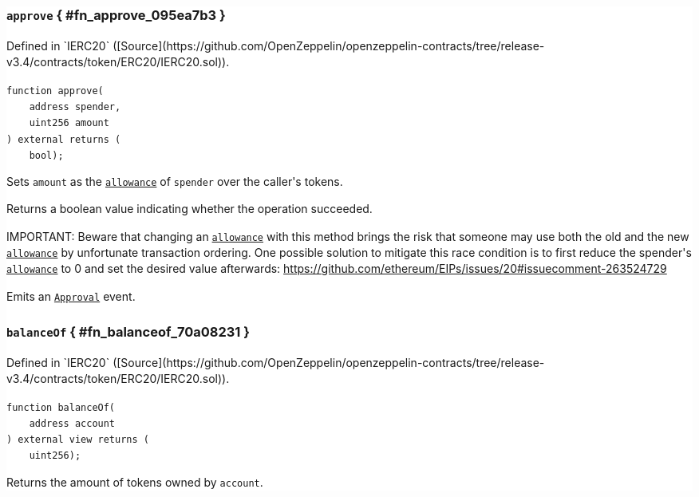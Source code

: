 <div class="api-node" markdown>

### `approve` { #fn_approve_095ea7b3 }

<div class="api-node-source" markdown>
Defined in `IERC20` ([Source](https://github.com/OpenZeppelin/openzeppelin-contracts/tree/release-v3.4/contracts/token/ERC20/IERC20.sol)).
</div>

<div class="api-node-internal" markdown>

```solidity
function approve(
    address spender,
    uint256 amount
) external returns (
    bool);
```

Sets `amount` as the [`allowance`](#fn_allowance_dd62ed3e) of `spender` over the caller's tokens.

Returns a boolean value indicating whether the operation succeeded.

IMPORTANT: Beware that changing an [`allowance`](#fn_allowance_dd62ed3e) with this method brings the risk
that someone may use both the old and the new [`allowance`](#fn_allowance_dd62ed3e) by unfortunate
transaction ordering. One possible solution to mitigate this race
condition is to first reduce the spender's [`allowance`](#fn_allowance_dd62ed3e) to 0 and set the
desired value afterwards:
https://github.com/ethereum/EIPs/issues/20#issuecomment-263524729

Emits an [`Approval`](#ev_approval) event.

</div>
</div>

<div class="api-node" markdown>

### `balanceOf` { #fn_balanceof_70a08231 }

<div class="api-node-source" markdown>
Defined in `IERC20` ([Source](https://github.com/OpenZeppelin/openzeppelin-contracts/tree/release-v3.4/contracts/token/ERC20/IERC20.sol)).
</div>

<div class="api-node-internal" markdown>

```solidity
function balanceOf(
    address account
) external view returns (
    uint256);
```

Returns the amount of tokens owned by `account`.

</div>
</div>

